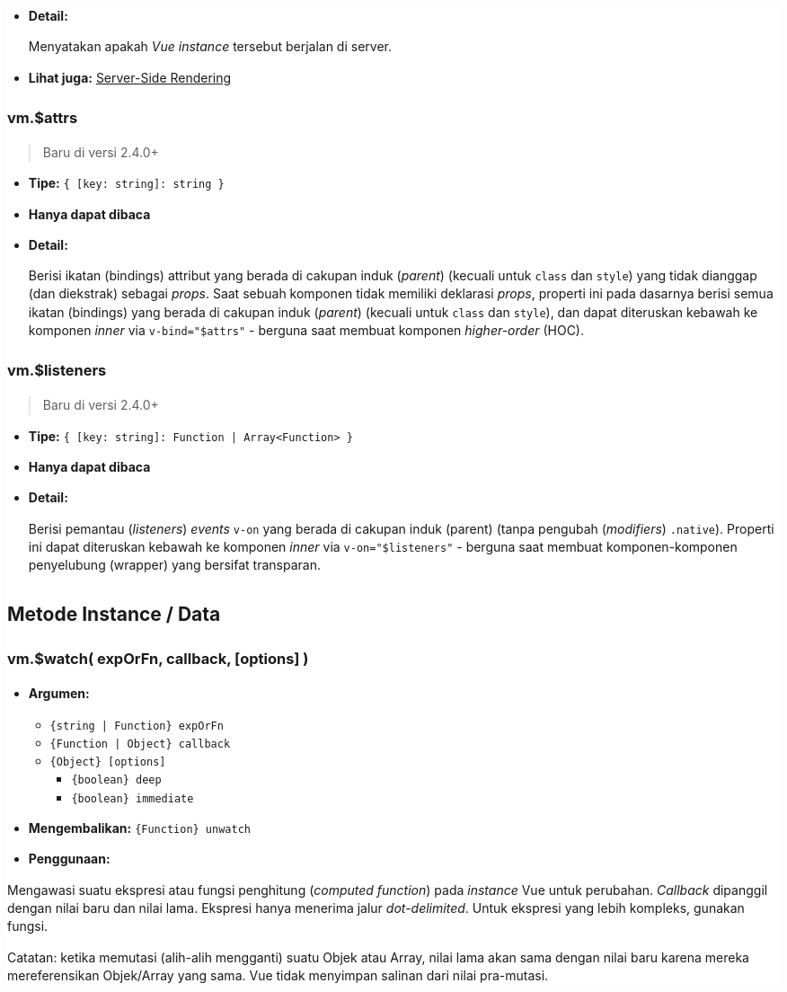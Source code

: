 - **Detail:**

  Menyatakan apakah *Vue instance* tersebut berjalan di server.

- **Lihat juga:** [Server-Side Rendering](../guide/ssr.html)

### vm.$attrs

> Baru di versi 2.4.0+

- **Tipe:** `{ [key: string]: string }`

- **Hanya dapat dibaca**

- **Detail:**

  Berisi ikatan (bindings) attribut yang berada di cakupan induk (*parent*) (kecuali untuk `class` dan `style`) yang tidak dianggap (dan diekstrak) sebagai *props*. Saat sebuah komponen tidak memiliki deklarasi *props*, properti ini pada dasarnya berisi semua ikatan (bindings) yang berada di cakupan induk (*parent*) (kecuali untuk `class` dan `style`), dan dapat diteruskan kebawah ke komponen *inner* via `v-bind="$attrs"` - berguna saat membuat komponen *higher-order* (HOC).

### vm.$listeners

> Baru di versi 2.4.0+

- **Tipe:** `{ [key: string]: Function | Array<Function> }`

- **Hanya dapat dibaca**

- **Detail:**

  Berisi pemantau (*listeners*) *events* `v-on` yang berada di cakupan induk (parent) (tanpa pengubah (*modifiers*) `.native`). Properti ini dapat diteruskan kebawah ke komponen *inner* via `v-on="$listeners"` - berguna saat membuat komponen-komponen penyelubung (wrapper) yang bersifat transparan.

## Metode Instance / Data

### vm.$watch( expOrFn, callback, [options] )

- **Argumen:**
  - `{string | Function} expOrFn`
  - `{Function | Object} callback`
  - `{Object} [options]`
    - `{boolean} deep`
    - `{boolean} immediate`

- **Mengembalikan:** `{Function} unwatch`

- **Penggunaan:**

Mengawasi suatu ekspresi atau fungsi penghitung (*computed function*) pada *instance* Vue untuk perubahan. *Callback* dipanggil dengan nilai baru dan nilai lama. Ekspresi hanya menerima jalur *dot-delimited*. Untuk ekspresi yang lebih kompleks, gunakan fungsi.

<p class="tip">Catatan: ketika memutasi (alih-alih mengganti) suatu Objek atau Array, nilai lama akan sama dengan nilai baru karena mereka mereferensikan Objek/Array yang sama. Vue tidak menyimpan salinan dari nilai pra-mutasi.</p>
